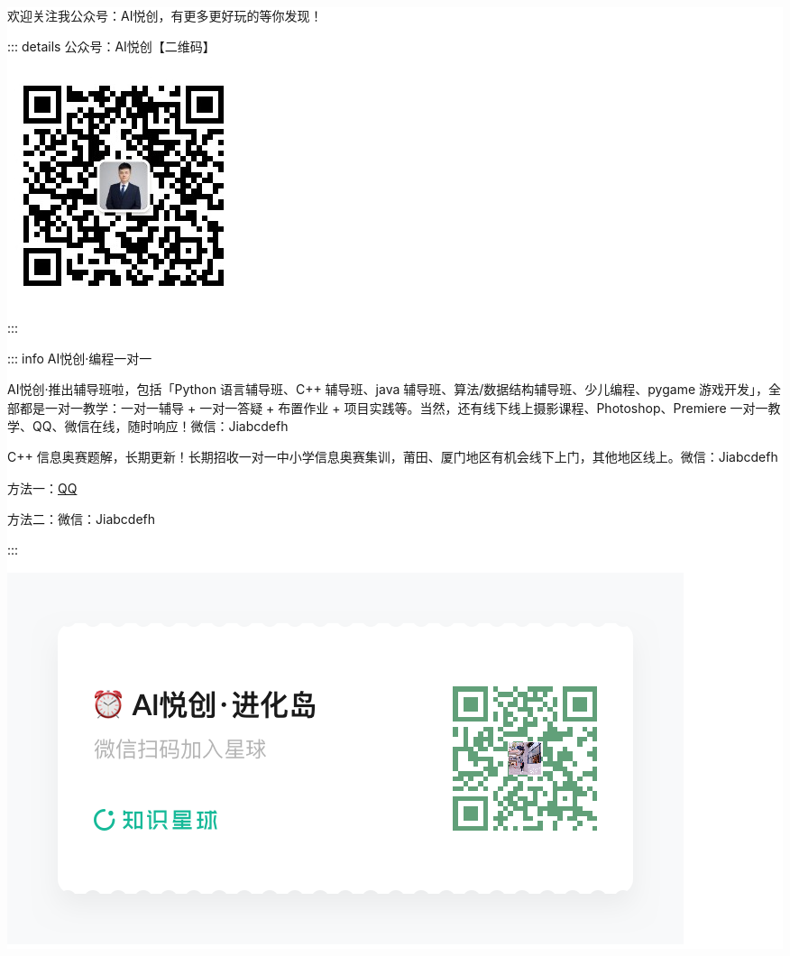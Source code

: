 欢迎关注我公众号：AI悦创，有更多更好玩的等你发现！

::: details 公众号：AI悦创【二维码】

![](/gzh.jpg)

:::

::: info AI悦创·编程一对一

AI悦创·推出辅导班啦，包括「Python 语言辅导班、C++ 辅导班、java 辅导班、算法/数据结构辅导班、少儿编程、pygame 游戏开发」，全部都是一对一教学：一对一辅导 + 一对一答疑 + 布置作业 + 项目实践等。当然，还有线下线上摄影课程、Photoshop、Premiere 一对一教学、QQ、微信在线，随时响应！微信：Jiabcdefh

C++ 信息奥赛题解，长期更新！长期招收一对一中小学信息奥赛集训，莆田、厦门地区有机会线下上门，其他地区线上。微信：Jiabcdefh

方法一：[QQ](http://wpa.qq.com/msgrd?v=3&uin=1432803776&site=qq&menu=yes)

方法二：微信：Jiabcdefh

:::

![](/zsxq.jpg)



















